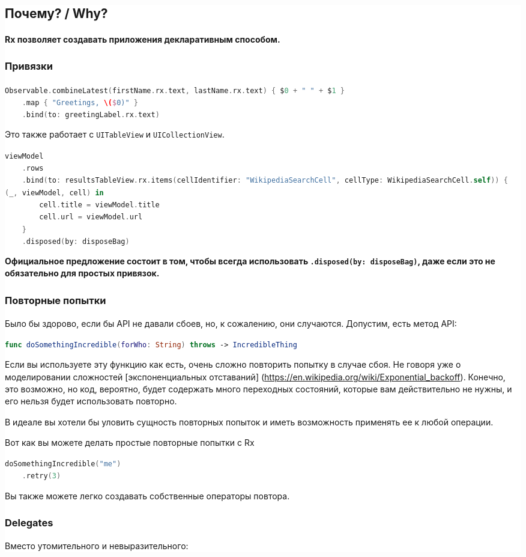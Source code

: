 ## Почему? / Why?

**Rx позволяет создавать приложения декларативным способом.**

### Привязки

```swift
Observable.combineLatest(firstName.rx.text, lastName.rx.text) { $0 + " " + $1 }
    .map { "Greetings, \($0)" }
    .bind(to: greetingLabel.rx.text)
```

Это также работает с `UITableView` и `UICollectionView`.

```swift
viewModel
    .rows
    .bind(to: resultsTableView.rx.items(cellIdentifier: "WikipediaSearchCell", cellType: WikipediaSearchCell.self)) { (_, viewModel, cell) in
        cell.title = viewModel.title
        cell.url = viewModel.url
    }
    .disposed(by: disposeBag)
```

**Официальное предложение состоит в том, чтобы всегда использовать `.disposed(by: disposeBag)`, даже если это не обязательно для простых привязок.**

### Повторные попытки

Было бы здорово, если бы API не давали сбоев, но, к сожалению, они случаются. Допустим, есть метод API:

```swift
func doSomethingIncredible(forWho: String) throws -> IncredibleThing
```
Если вы используете эту функцию как есть, очень сложно повторить попытку в случае сбоя. Не говоря уже о моделировании сложностей [экспоненциальных отставаний] (https://en.wikipedia.org/wiki/Exponential_backoff). Конечно, это возможно, но код, вероятно, будет содержать много переходных состояний, которые вам действительно не нужны, и его нельзя будет использовать повторно.

В идеале вы хотели бы уловить сущность повторных попыток и иметь возможность применять ее к любой операции.

Вот как вы можете делать простые повторные попытки с Rx

```swift
doSomethingIncredible("me")
    .retry(3)
```

Вы также можете легко создавать собственные операторы повтора.

### Delegates

Вместо утомительного и невыразительного:

